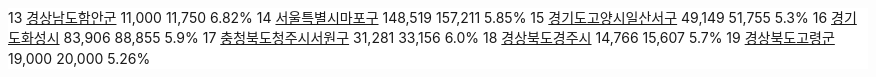   <tr class="item">
    <td>13</td>
    <td><a href="/apt/경상남도함안군">경상남도함안군</a></td>
    <td>11,000</td>
    <td>11,750</td>
    <td>6.82%</td>
  </tr>

  <tr class="item">
    <td>14</td>
    <td><a href="/apt/서울특별시마포구">서울특별시마포구</a></td>
    <td>148,519</td>
    <td>157,211</td>
    <td>5.85%</td>
  </tr>

  <tr class="item">
    <td>15</td>
    <td><a href="/apt/경기도고양시일산서구">경기도고양시일산서구</a></td>
    <td>49,149</td>
    <td>51,755</td>
    <td>5.3%</td>
  </tr>

  <tr class="item">
    <td>16</td>
    <td><a href="/apt/경기도화성시">경기도화성시</a></td>
    <td>83,906</td>
    <td>88,855</td>
    <td>5.9%</td>
  </tr>

  <tr class="item">
    <td>17</td>
    <td><a href="/apt/충청북도청주시서원구">충청북도청주시서원구</a></td>
    <td>31,281</td>
    <td>33,156</td>
    <td>6.0%</td>
  </tr>

  <tr class="item">
    <td>18</td>
    <td><a href="/apt/경상북도경주시">경상북도경주시</a></td>
    <td>14,766</td>
    <td>15,607</td>
    <td>5.7%</td>
  </tr>

  <tr class="item">
    <td>19</td>
    <td><a href="/apt/경상북도고령군">경상북도고령군</a></td>
    <td>19,000</td>
    <td>20,000</td>
    <td>5.26%</td>
  </tr>
